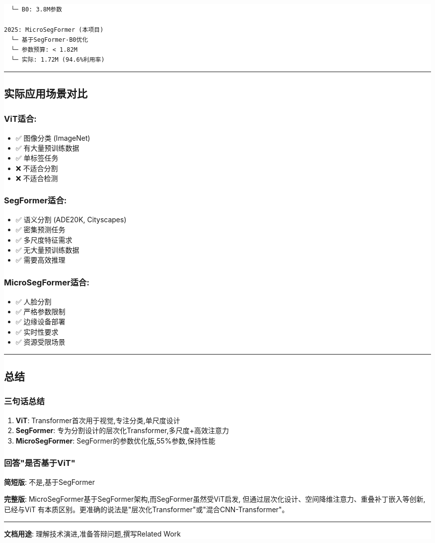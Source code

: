 ```
  └─ B0: 3.8M参数

2025: MicroSegFormer (本项目)
  └─ 基于SegFormer-B0优化
  └─ 参数预算: < 1.82M
  └─ 实际: 1.72M (94.6%利用率)
```

---

## 实际应用场景对比

### ViT适合:
- ✅ 图像分类 (ImageNet)
- ✅ 有大量预训练数据
- ✅ 单标签任务
- ❌ 不适合分割
- ❌ 不适合检测

### SegFormer适合:
- ✅ 语义分割 (ADE20K, Cityscapes)
- ✅ 密集预测任务
- ✅ 多尺度特征需求
- ✅ 无大量预训练数据
- ✅ 需要高效推理

### MicroSegFormer适合:
- ✅ 人脸分割
- ✅ 严格参数限制
- ✅ 边缘设备部署
- ✅ 实时性要求
- ✅ 资源受限场景

---

## 总结

### 三句话总结

1. **ViT**: Transformer首次用于视觉,专注分类,单尺度设计
2. **SegFormer**: 专为分割设计的层次化Transformer,多尺度+高效注意力
3. **MicroSegFormer**: SegFormer的参数优化版,55%参数,保持性能

### 回答"是否基于ViT"

**简短版**: 不是,基于SegFormer

**完整版**: MicroSegFormer基于SegFormer架构,而SegFormer虽然受ViT启发,
但通过层次化设计、空间降维注意力、重叠补丁嵌入等创新,已经与ViT
有本质区别。更准确的说法是"层次化Transformer"或"混合CNN-Transformer"。

---

**文档用途**: 理解技术演进,准备答辩问题,撰写Related Work
